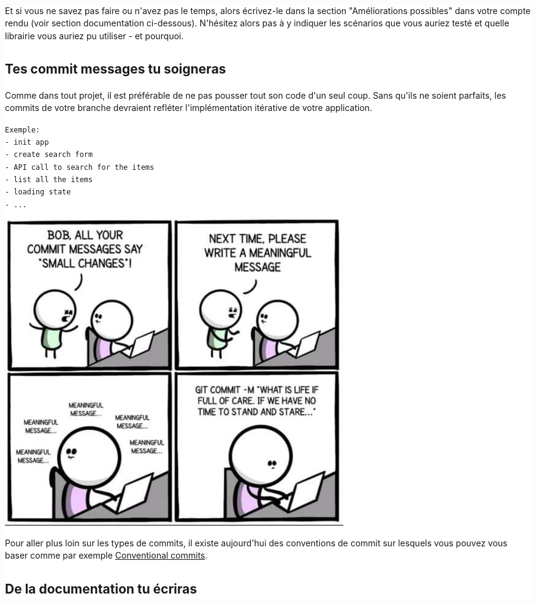 Et si vous ne savez pas faire ou n'avez pas le temps, alors écrivez-le dans la section "Améliorations possibles" dans votre compte rendu (voir section documentation ci-dessous). N'hésitez alors pas à y indiquer les scénarios que vous auriez testé et quelle librairie vous auriez pu utiliser - et pourquoi.

## Tes commit messages tu soigneras

Comme dans tout projet, il est préférable de ne pas pousser tout son code d'un seul coup. Sans qu'ils ne soient parfaits, les commits de votre branche devraient refléter l'implémentation itérative de votre application.

```
Exemple:
- init app
- create search form
- API call to search for the items
- list all the items
- loading state
- ...
```

![comics on commit messages](/images/offline-tech-challenge/commit-messages.jpeg)

Pour aller plus loin sur les types de commits, il existe aujourd'hui des conventions de commit sur lesquels vous pouvez vous baser comme par exemple [Conventional commits](https://www.conventionalcommits.org/en/v1.0.0/).

## De la documentation tu écriras
